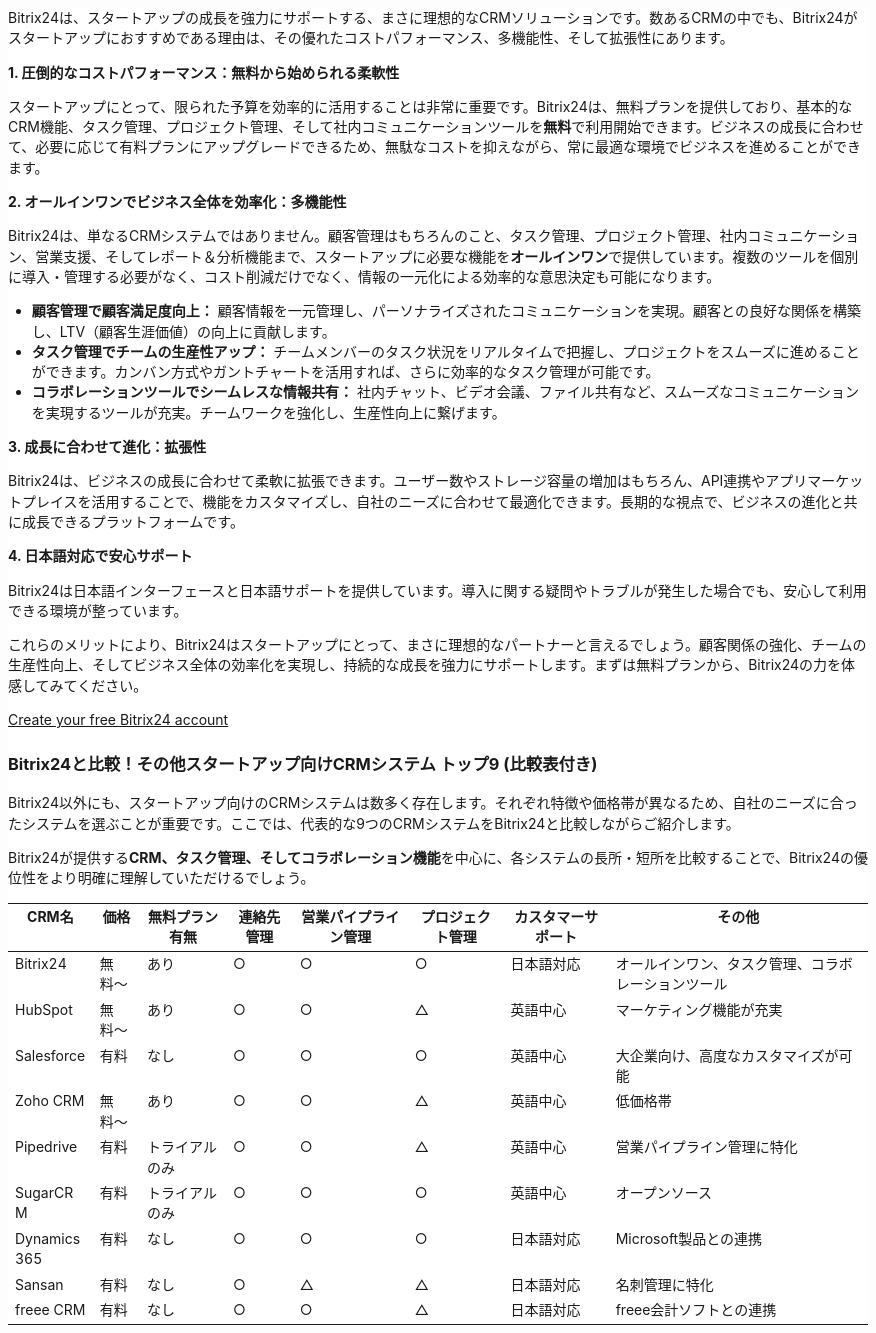 Bitrix24は、スタートアップの成長を強力にサポートする、まさに理想的なCRMソリューションです。数あるCRMの中でも、Bitrix24がスタートアップにおすすめである理由は、その優れたコストパフォーマンス、多機能性、そして拡張性にあります。

**1. 圧倒的なコストパフォーマンス：無料から始められる柔軟性**

スタートアップにとって、限られた予算を効率的に活用することは非常に重要です。Bitrix24は、無料プランを提供しており、基本的なCRM機能、タスク管理、プロジェクト管理、そして社内コミュニケーションツールを**無料**で利用開始できます。ビジネスの成長に合わせて、必要に応じて有料プランにアップグレードできるため、無駄なコストを抑えながら、常に最適な環境でビジネスを進めることができます。

**2. オールインワンでビジネス全体を効率化：多機能性**

Bitrix24は、単なるCRMシステムではありません。顧客管理はもちろんのこと、タスク管理、プロジェクト管理、社内コミュニケーション、営業支援、そしてレポート＆分析機能まで、スタートアップに必要な機能を**オールインワン**で提供しています。複数のツールを個別に導入・管理する必要がなく、コスト削減だけでなく、情報の一元化による効率的な意思決定も可能になります。

* **顧客管理で顧客満足度向上：** 顧客情報を一元管理し、パーソナライズされたコミュニケーションを実現。顧客との良好な関係を構築し、LTV（顧客生涯価値）の向上に貢献します。
* **タスク管理でチームの生産性アップ：** チームメンバーのタスク状況をリアルタイムで把握し、プロジェクトをスムーズに進めることができます。カンバン方式やガントチャートを活用すれば、さらに効率的なタスク管理が可能です。
* **コラボレーションツールでシームレスな情報共有：** 社内チャット、ビデオ会議、ファイル共有など、スムーズなコミュニケーションを実現するツールが充実。チームワークを強化し、生産性向上に繋げます。

**3. 成長に合わせて進化：拡張性**

Bitrix24は、ビジネスの成長に合わせて柔軟に拡張できます。ユーザー数やストレージ容量の増加はもちろん、API連携やアプリマーケットプレイスを活用することで、機能をカスタマイズし、自社のニーズに合わせて最適化できます。長期的な視点で、ビジネスの進化と共に成長できるプラットフォームです。

**4. 日本語対応で安心サポート**

Bitrix24は日本語インターフェースと日本語サポートを提供しています。導入に関する疑問やトラブルが発生した場合でも、安心して利用できる環境が整っています。

これらのメリットにより、Bitrix24はスタートアップにとって、まさに理想的なパートナーと言えるでしょう。顧客関係の強化、チームの生産性向上、そしてビジネス全体の効率化を実現し、持続的な成長を強力にサポートします。まずは無料プランから、Bitrix24の力を体感してみてください。

<a href="https://www.bitrix24.com/create.php?p=25482205&p1=2.%E3%82%B9%E3%82%BF%E3%83%BC%E3%83%88%E3%82%A2%E3%83%83%E3%83%97%E5%90%91%E3%81%91CRM%E3%82%B7%E3%82%B9%E3%83%86%E3%83%A0%E3%83%88%E3%83%83%E3%83%9710%EF%BC%9A%E7%84%A1%E6%96%99%E3%81%8B%E3%82%89%E3%83%97%E3%83%AC%E3%83%9F%E3%82%A2%E3%83%A0%E3%83%97%E3%83%A9%E3%83%B3%E3%81%BE%E3%81%A7" rel="noindex nofollow">Create your free Bitrix24 account</a>

### Bitrix24と比較！その他スタートアップ向けCRMシステム トップ9 (比較表付き)

Bitrix24以外にも、スタートアップ向けのCRMシステムは数多く存在します。それぞれ特徴や価格帯が異なるため、自社のニーズに合ったシステムを選ぶことが重要です。ここでは、代表的な9つのCRMシステムをBitrix24と比較しながらご紹介します。

Bitrix24が提供する**CRM、タスク管理、そしてコラボレーション機能**を中心に、各システムの長所・短所を比較することで、Bitrix24の優位性をより明確に理解していただけるでしょう。

| CRM名 | 価格 | 無料プラン有無 | 連絡先管理 | 営業パイプライン管理 | プロジェクト管理 | カスタマーサポート | その他 |
|---|---|---|---|---|---|---|---|
| Bitrix24 | 無料〜 | あり | ○ | ○ | ○ | 日本語対応 | オールインワン、タスク管理、コラボレーションツール |
| HubSpot | 無料〜 | あり | ○ | ○ | △ | 英語中心 | マーケティング機能が充実 |
| Salesforce | 有料 | なし | ○ | ○ | ○ | 英語中心 | 大企業向け、高度なカスタマイズが可能 |
| Zoho CRM | 無料〜 | あり | ○ | ○ | △ | 英語中心 | 低価格帯 |
| Pipedrive | 有料 | トライアルのみ | ○ | ○ | △ | 英語中心 | 営業パイプライン管理に特化 |
| SugarCRM | 有料 | トライアルのみ | ○ | ○ | ○ | 英語中心 | オープンソース |
| Dynamics 365 | 有料 | なし | ○ | ○ | ○ | 日本語対応 | Microsoft製品との連携 |
| Sansan | 有料 | なし | ○ | △ | △ | 日本語対応 | 名刺管理に特化 |
| freee CRM | 有料 | なし | ○ | ○ | △ | 日本語対応 | freee会計ソフトとの連携 |

